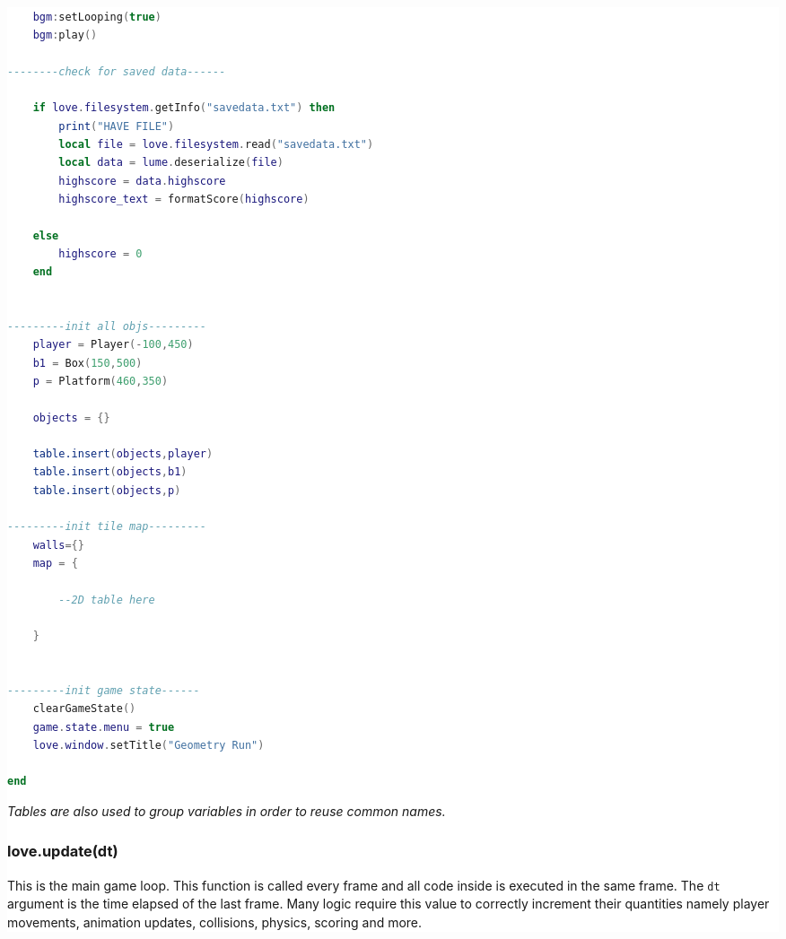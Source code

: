 ```lua
    bgm:setLooping(true)
    bgm:play()

--------check for saved data------

    if love.filesystem.getInfo("savedata.txt") then
        print("HAVE FILE")
        local file = love.filesystem.read("savedata.txt")
        local data = lume.deserialize(file)
        highscore = data.highscore
        highscore_text = formatScore(highscore)

    else
        highscore = 0
    end


---------init all objs---------
    player = Player(-100,450)
    b1 = Box(150,500)
    p = Platform(460,350)

    objects = {}

    table.insert(objects,player)
    table.insert(objects,b1)
    table.insert(objects,p)

---------init tile map---------
    walls={}
    map = {

        --2D table here

    }


---------init game state------
    clearGameState()
    game.state.menu = true
    love.window.setTitle("Geometry Run")

end
```
*Tables are also used to group variables in order to reuse common names.*


### love.update(dt)
This is the main game loop. This function is called every frame and all code inside is executed in the same frame. The `dt` argument is the time elapsed of the last frame. Many logic require this value to correctly increment their quantities namely player movements, animation updates, collisions, physics, scoring and more.
